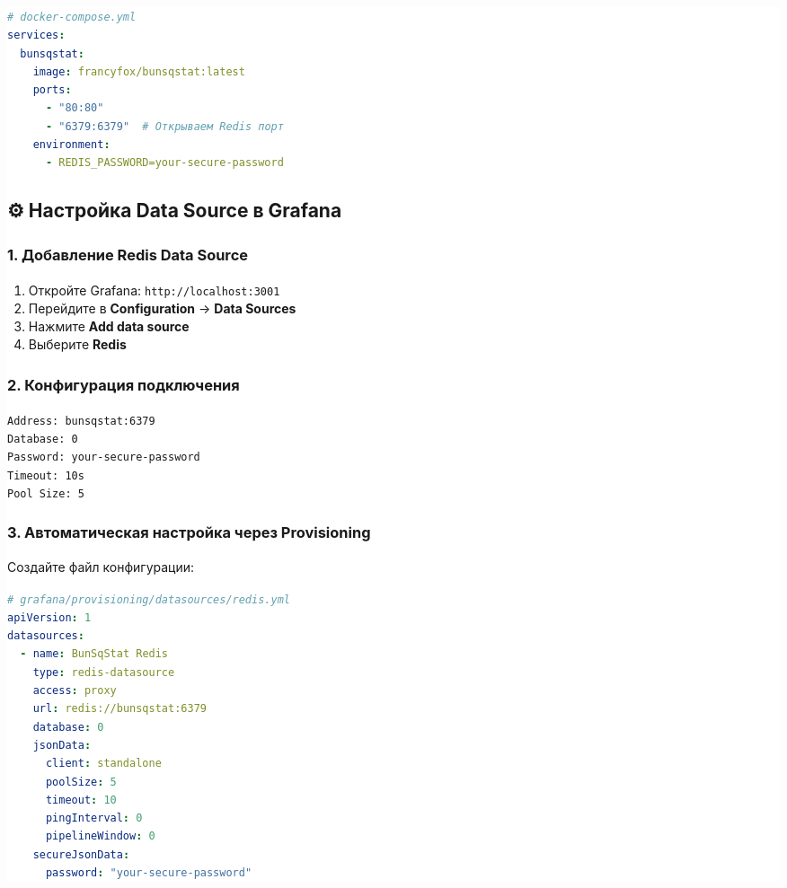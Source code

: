 ```yaml
# docker-compose.yml
services:
  bunsqstat:
    image: francyfox/bunsqstat:latest
    ports:
      - "80:80"
      - "6379:6379"  # Открываем Redis порт
    environment:
      - REDIS_PASSWORD=your-secure-password
```

## ⚙️ Настройка Data Source в Grafana

### 1. Добавление Redis Data Source

1. Откройте Grafana: `http://localhost:3001`
2. Перейдите в **Configuration** → **Data Sources**
3. Нажмите **Add data source**
4. Выберите **Redis**

### 2. Конфигурация подключения

```
Address: bunsqstat:6379
Database: 0
Password: your-secure-password
Timeout: 10s
Pool Size: 5
```

### 3. Автоматическая настройка через Provisioning

Создайте файл конфигурации:

```yaml
# grafana/provisioning/datasources/redis.yml
apiVersion: 1
datasources:
  - name: BunSqStat Redis
    type: redis-datasource
    access: proxy
    url: redis://bunsqstat:6379
    database: 0
    jsonData:
      client: standalone
      poolSize: 5
      timeout: 10
      pingInterval: 0
      pipelineWindow: 0
    secureJsonData:
      password: "your-secure-password"
```
